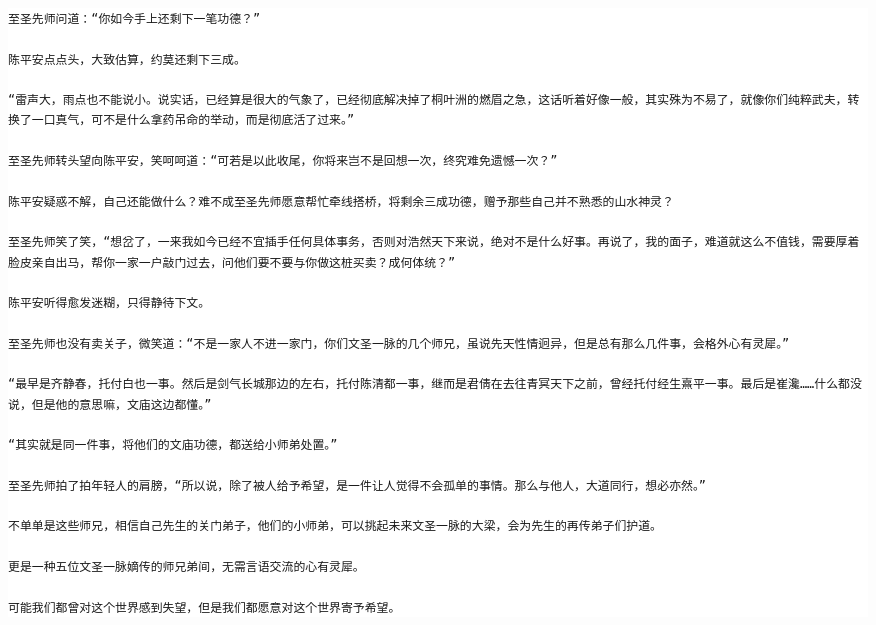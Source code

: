     至圣先师问道：“你如今手上还剩下一笔功德？”

    陈平安点点头，大致估算，约莫还剩下三成。

    “雷声大，雨点也不能说小。说实话，已经算是很大的气象了，已经彻底解决掉了桐叶洲的燃眉之急，这话听着好像一般，其实殊为不易了，就像你们纯粹武夫，转换了一口真气，可不是什么拿药吊命的举动，而是彻底活了过来。”

    至圣先师转头望向陈平安，笑呵呵道：“可若是以此收尾，你将来岂不是回想一次，终究难免遗憾一次？”

    陈平安疑惑不解，自己还能做什么？难不成至圣先师愿意帮忙牵线搭桥，将剩余三成功德，赠予那些自己并不熟悉的山水神灵？

    至圣先师笑了笑，“想岔了，一来我如今已经不宜插手任何具体事务，否则对浩然天下来说，绝对不是什么好事。再说了，我的面子，难道就这么不值钱，需要厚着脸皮亲自出马，帮你一家一户敲门过去，问他们要不要与你做这桩买卖？成何体统？”

    陈平安听得愈发迷糊，只得静待下文。

    至圣先师也没有卖关子，微笑道：“不是一家人不进一家门，你们文圣一脉的几个师兄，虽说先天性情迥异，但是总有那么几件事，会格外心有灵犀。”

    “最早是齐静春，托付白也一事。然后是剑气长城那边的左右，托付陈清都一事，继而是君倩在去往青冥天下之前，曾经托付经生熹平一事。最后是崔瀺……什么都没说，但是他的意思嘛，文庙这边都懂。”

    “其实就是同一件事，将他们的文庙功德，都送给小师弟处置。”

    至圣先师拍了拍年轻人的肩膀，“所以说，除了被人给予希望，是一件让人觉得不会孤单的事情。那么与他人，大道同行，想必亦然。”

    不单单是这些师兄，相信自己先生的关门弟子，他们的小师弟，可以挑起未来文圣一脉的大梁，会为先生的再传弟子们护道。

    更是一种五位文圣一脉嫡传的师兄弟间，无需言语交流的心有灵犀。

    可能我们都曾对这个世界感到失望，但是我们都愿意对这个世界寄予希望。